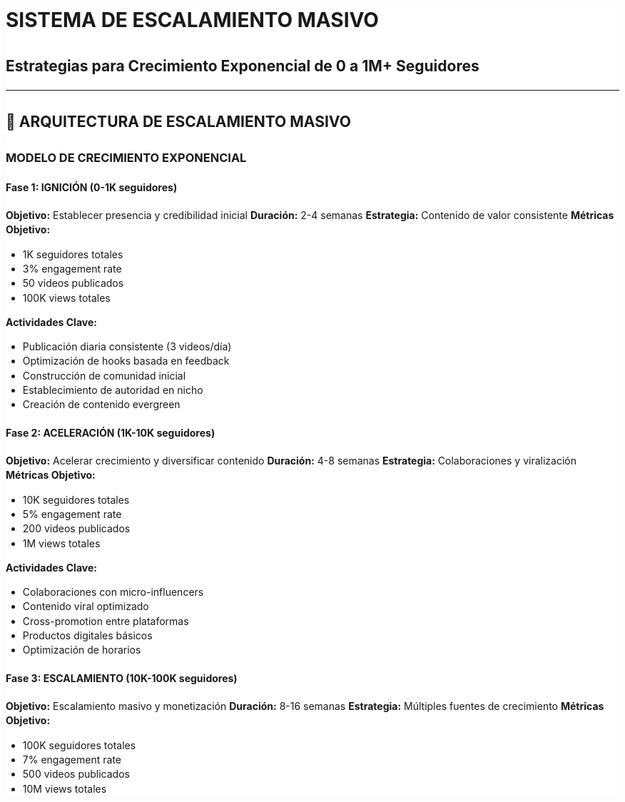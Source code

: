 # SISTEMA DE ESCALAMIENTO MASIVO
## Estrategias para Crecimiento Exponencial de 0 a 1M+ Seguidores

---

## 🚀 ARQUITECTURA DE ESCALAMIENTO MASIVO

### **MODELO DE CRECIMIENTO EXPONENCIAL**

#### **Fase 1: IGNICIÓN (0-1K seguidores)**
**Objetivo:** Establecer presencia y credibilidad inicial
**Duración:** 2-4 semanas
**Estrategia:** Contenido de valor consistente
**Métricas Objetivo:**
- 1K seguidores totales
- 3% engagement rate
- 50 videos publicados
- 100K views totales

**Actividades Clave:**
- Publicación diaria consistente (3 videos/día)
- Optimización de hooks basada en feedback
- Construcción de comunidad inicial
- Establecimiento de autoridad en nicho
- Creación de contenido evergreen

#### **Fase 2: ACELERACIÓN (1K-10K seguidores)**
**Objetivo:** Acelerar crecimiento y diversificar contenido
**Duración:** 4-8 semanas
**Estrategia:** Colaboraciones y viralización
**Métricas Objetivo:**
- 10K seguidores totales
- 5% engagement rate
- 200 videos publicados
- 1M views totales

**Actividades Clave:**
- Colaboraciones con micro-influencers
- Contenido viral optimizado
- Cross-promotion entre plataformas
- Productos digitales básicos
- Optimización de horarios

#### **Fase 3: ESCALAMIENTO (10K-100K seguidores)**
**Objetivo:** Escalamiento masivo y monetización
**Duración:** 8-16 semanas
**Estrategia:** Múltiples fuentes de crecimiento
**Métricas Objetivo:**
- 100K seguidores totales
- 7% engagement rate
- 500 videos publicados
- 10M views totales
